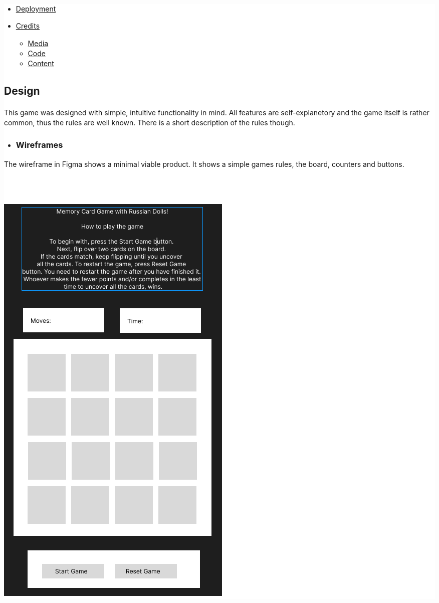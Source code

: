 - [Deployment](#deployment)

- [Credits](#credits)
    - [Media](#media)
    - [Code](#code)
    - [Content](#content)

## Design

This game was designed with simple, intuitive functionality in mind. All features are self-explanetory and the game itself is rather common, thus the rules are well known. There is a short description of the rules though. 


* ### Wireframes

The wireframe in Figma shows a minimal viable product. It shows a simple games rules, the board, counters and buttons.

<br><br>

![Wireframes](readme/wirframes.png)
